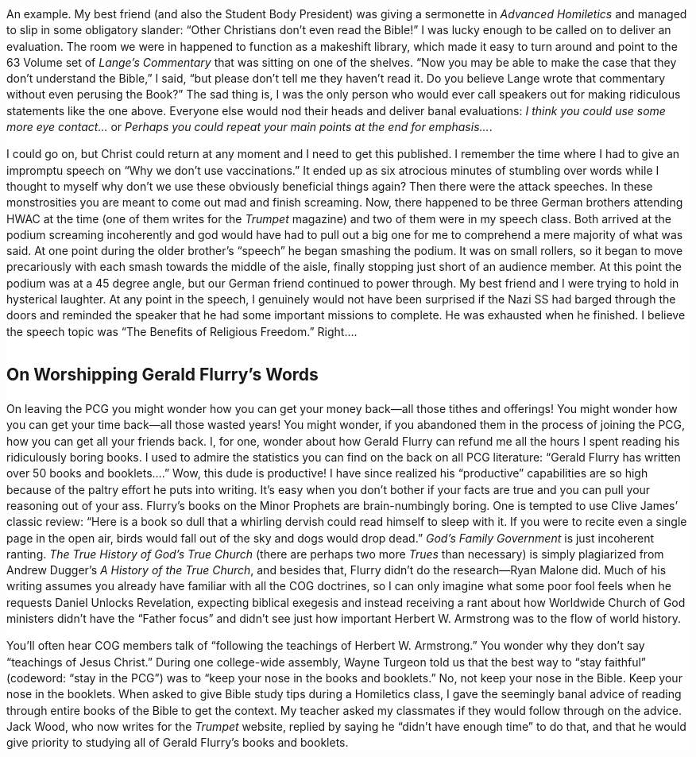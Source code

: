 An example. My best friend (and also the Student Body President) was giving a sermonette in *Advanced Homiletics* and managed to slip in some obligatory slander: “Other Christians don’t even read the Bible!” I was lucky enough to be called on to deliver an evaluation. The room we were in happened to function as a makeshift library, which made it easy to turn around and point to the 63 Volume set of *Lange’s Commentary* that was sitting on one of the shelves. “Now you may be able to make the case that they don’t understand the Bible,” I said, “but please don’t tell me they haven’t read it. Do you believe Lange wrote that commentary without even perusing the Book?” The sad thing is, I was the only person who would ever call speakers out for making ridiculous statements like the one above. Everyone else would nod their heads and deliver banal evaluations: *I think you could use some more eye contact…* or *Perhaps you could repeat your main points at the end for emphasis…*.

I could go on, but Christ could return at any moment and I need to get this published. I remember the time where I had to give an impromptu speech on “Why we don’t use vaccinations.” It ended up as six atrocious minutes of stumbling over words while I thought to myself why don’t we use these obviously beneficial things again? Then there were the attack speeches. In these monstrosities you are meant to come out mad and finish screaming. Now, there happened to be three German brothers attending HWAC at the time (one of them writes for the *Trumpet* magazine) and two of them were in my speech class. Both arrived at the podium screaming incoherently and god would have had to pull out a big one for me to comprehend a mere majority of what was said. At one point during the older brother’s “speech” he began smashing the podium. It was on small rollers, so it began to move precariously with each smash towards the middle of the aisle, finally stopping just short of an audience member. At this point the podium was at a 45 degree angle, but our German friend continued to power through. My best friend and I were trying to hold in hysterical laughter. At any point in the speech, I genuinely would not have been surprised if the Nazi SS had barged through the doors and reminded the speaker that he had some important missions to complete. He was exhausted when he finished. I believe the speech topic was “The Benefits of Religious Freedom.” Right….

## On Worshipping Gerald Flurry’s Words

On leaving the PCG you might wonder how you can get your money back—all those tithes and offerings! You might wonder how you can get your time back—all those wasted years! You might wonder, if you abandoned them in the process of joining the PCG, how you can get all your friends back. I, for one, wonder about how Gerald Flurry can refund me all the hours I spent reading his ridiculously boring books. I used to admire the statistics you can find on the back on all PCG literature: “Gerald Flurry has written over 50 books and booklets….” Wow, this dude is productive! I have since realized his “productive” capabilities are so high because of the paltry effort he puts into writing. It’s easy when you don’t bother if your facts are true and you can pull your reasoning out of your ass. Flurry’s books on the Minor Prophets are brain-numbingly boring. One is tempted to use Clive James’ classic review: “Here is a book so dull that a whirling dervish could read himself to sleep with it. If you were to recite even a single page in the open air, birds would fall out of the sky and dogs would drop dead.” *God’s Family Government* is just incoherent ranting. *The True History of God’s True Church* (there are perhaps two more *Trues* than necessary) is simply plagiarized from Andrew Dugger’s *A History of the True Church*, and besides that, Flurry didn’t do the research—Ryan Malone did. Much of his writing assumes you already have familiar with all the COG doctrines, so I can only imagine what some poor fool feels when he requests Daniel Unlocks Revelation, expecting biblical exegesis and instead receiving a rant about how Worldwide Church of God ministers didn’t have the “Father focus” and didn’t see just how important Herbert W. Armstrong was to the flow of world history.

You’ll often hear COG members talk of “following the teachings of Herbert W. Armstrong.” You wonder why they don’t say “teachings of Jesus Christ.” During one college-wide assembly, Wayne Turgeon told us that the best way to “stay faithful” (codeword: “stay in the PCG”) was to “keep your nose in the books and booklets.” No, not keep your nose in the Bible. Keep your nose in the booklets. When asked to give Bible study tips during a Homiletics class, I gave the seemingly banal advice of reading through entire books of the Bible to get the context. My teacher asked my classmates if they would follow through on the advice. Jack Wood, who now writes for the *Trumpet* website, replied by saying he “didn’t have enough time” to do that, and that he would give priority to studying all of Gerald Flurry’s books and booklets.
